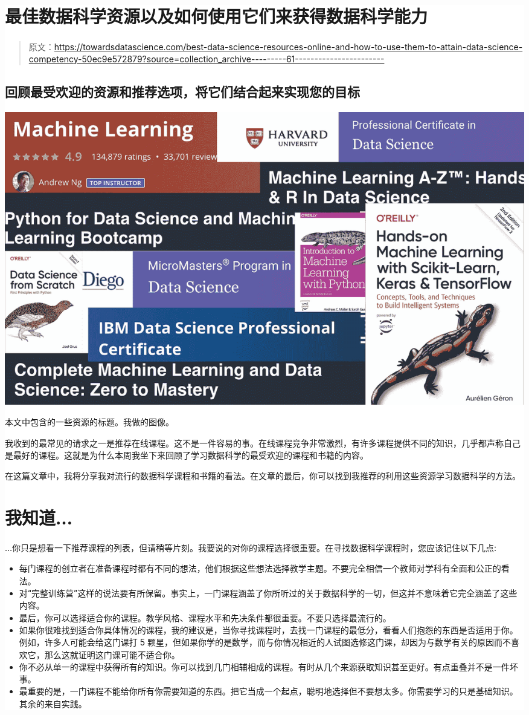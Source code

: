 # 最佳数据科学资源以及如何使用它们来获得数据科学能力

> 原文：<https://towardsdatascience.com/best-data-science-resources-online-and-how-to-use-them-to-attain-data-science-competency-50ec9e572879?source=collection_archive---------61----------------------->

## 回顾最受欢迎的资源和推荐选项，将它们结合起来实现您的目标

![](img/0fec2fabc0083eaa10f7af63cfb30435.png)

本文中包含的一些资源的标题。我做的图像。

我收到的最常见的请求之一是推荐在线课程。这不是一件容易的事。在线课程竞争非常激烈，有许多课程提供不同的知识，几乎都声称自己是最好的课程。这就是为什么本周我坐下来回顾了学习数据科学的最受欢迎的课程和书籍的内容。

在这篇文章中，我将分享我对流行的数据科学课程和书籍的看法。在文章的最后，你可以找到我推荐的利用这些资源学习数据科学的方法。

# 我知道…

…你只是想看一下推荐课程的列表，但请稍等片刻。我要说的对你的课程选择很重要。在寻找数据科学课程时，您应该记住以下几点:

*   每门课程的创立者在准备课程时都有不同的想法，他们根据这些想法选择教学主题。不要完全相信一个教师对学科有全面和公正的看法。
*   对“完整训练营”这样的说法要有所保留。事实上，一门课程涵盖了你所听过的关于数据科学的一切，但这并不意味着它完全涵盖了这些内容。
*   最后，你可以选择适合你的课程。教学风格、课程水平和先决条件都很重要。不要只选择最流行的。
*   如果你很难找到适合你具体情况的课程，我的建议是，当你寻找课程时，去找一门课程的最低分，看看人们抱怨的东西是否适用于你。例如，许多人可能会给这门课打 5 颗星，但如果你学的是数学，而与你情况相近的人试图选修这门课，却因为与数学有关的原因而不喜欢它，那么这就证明这门课可能不适合你。
*   你不必从单一的课程中获得所有的知识。你可以找到几门相辅相成的课程。有时从几个来源获取知识甚至更好。有点重叠并不是一件坏事。
*   最重要的是，一门课程不能给你所有你需要知道的东西。把它当成一个起点，聪明地选择但不要想太多。你需要学习的只是基础知识。其余的来自实践。
